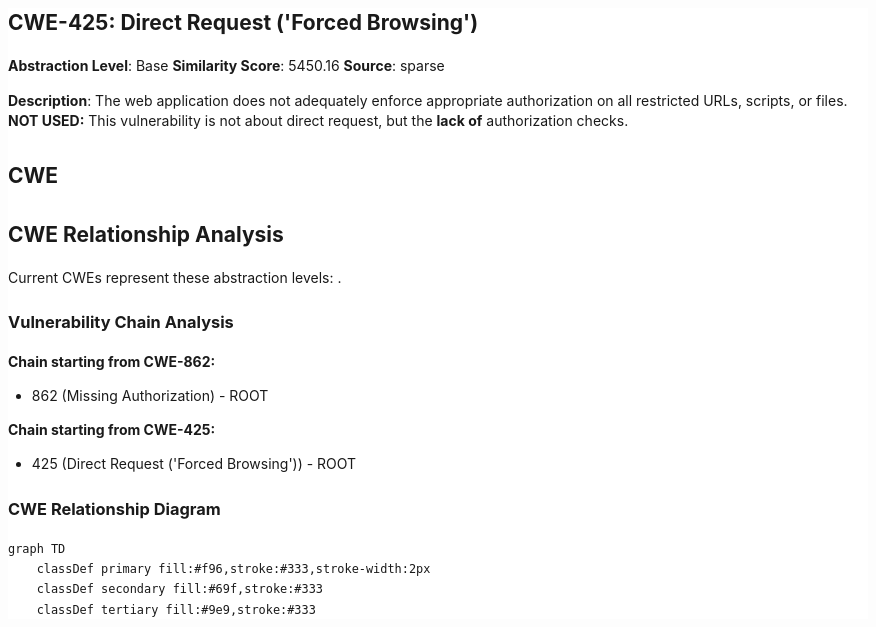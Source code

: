 ## CWE-425: Direct Request ('Forced Browsing')
**Abstraction Level**: Base
**Similarity Score**: 5450.16
**Source**: sparse

**Description**:
The web application does not adequately enforce appropriate authorization on all restricted URLs, scripts, or files.
**NOT USED:** This vulnerability is not about direct request, but the **lack of** authorization checks.

## CWE


## CWE Relationship Analysis

Current CWEs represent these abstraction levels: .


### Vulnerability Chain Analysis

**Chain starting from CWE-862:**
- 862 (Missing Authorization) - ROOT


**Chain starting from CWE-425:**
- 425 (Direct Request ('Forced Browsing')) - ROOT



### CWE Relationship Diagram

```mermaid
graph TD
    classDef primary fill:#f96,stroke:#333,stroke-width:2px
    classDef secondary fill:#69f,stroke:#333
    classDef tertiary fill:#9e9,stroke:#333
```